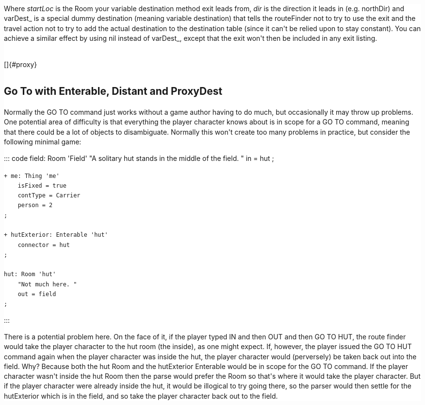 Where *startLoc* is the Room your variable destination method exit leads
from, *dir* is the direction it leads in (e.g. northDir) and varDest\_
is a special dummy destination (meaning variable destination) that tells
the routeFinder not to try to use the exit and the travel action not to
try to add the actual destination to the destination table (since it
can\'t be relied upon to stay constant). You can achieve a similar
effect by using nil instead of varDest\_, except that the exit won\'t
then be included in any exit listing.

\
[]{#proxy}

## Go To with Enterable, Distant and ProxyDest

Normally the GO TO command just works without a game author having to do
much, but occasionally it may throw up problems. One potential area of
difficulty is that everything the player character knows about is in
scope for a GO TO command, meaning that there could be a lot of objects
to disambiguate. Normally this won\'t create too many problems in
practice, but consider the following minimal game:

::: code
     field: Room 'Field'
        "A solitary hut stands in the middle of the field. "
        in = hut
    ;

    + me: Thing 'me'
        isFixed = true
        contType = Carrier
        person = 2
    ;

    + hutExterior: Enterable 'hut'
        connector = hut
    ;

    hut: Room 'hut'
        "Not much here. "
        out = field
    ; 
     
:::

There is a potential problem here. On the face of it, if the player
typed IN and then OUT and then GO TO HUT, the route finder would take
the player character to the hut room (the inside), as one might expect.
If, however, the player issued the GO TO HUT command again when the
player character was inside the hut, the player character would
(perversely) be taken back out into the field. Why? Because both the hut
Room and the hutExterior Enterable would be in scope for the GO TO
command. If the player character wasn\'t inside the hut Room then the
parse would prefer the Room so that\'s where it would take the player
character. But if the player character were already inside the hut, it
would be illogical to try going there, so the parser would then settle
for the hutExterior which is in the field, and so take the player
character back out to the field.

